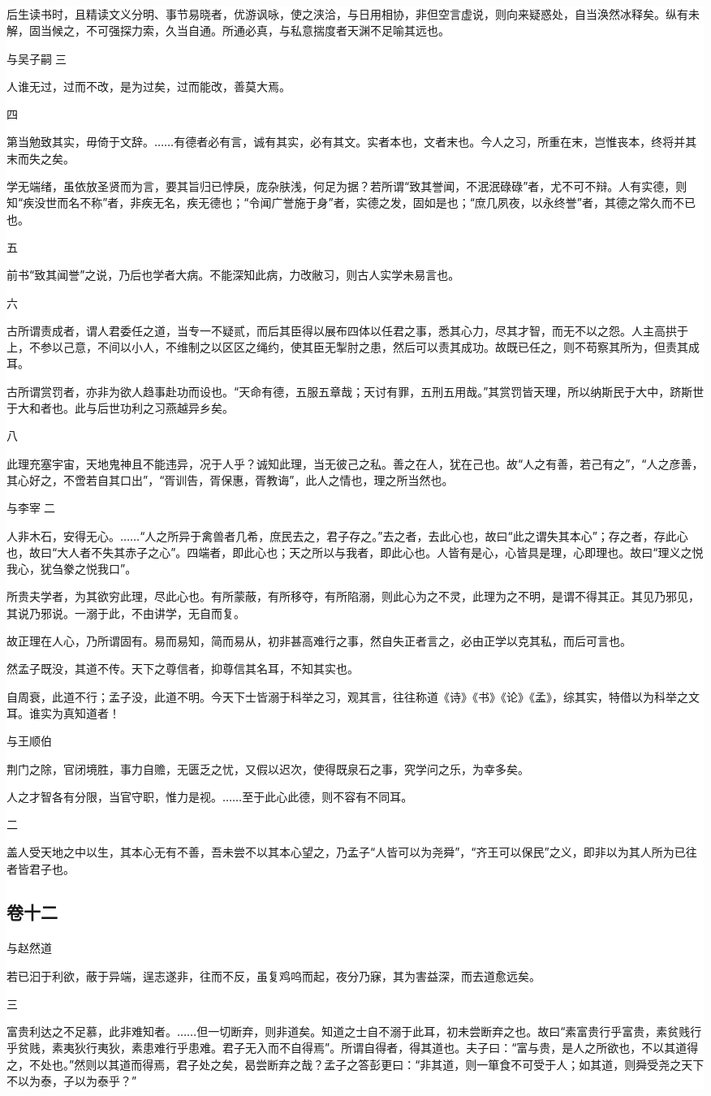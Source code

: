 后生读书时，且精读文义分明、事节易晓者，优游讽咏，使之浃洽，与日用相协，非但空言虚说，则向来疑惑处，自当涣然冰释矣。纵有未解，固当候之，不可强探力索，久当自通。所通必真，与私意揣度者天渊不足喻其远也。  

与吴子嗣  三  

人谁无过，过而不改，是为过矣，过而能改，善莫大焉。  

四  

第当勉致其实，毋倚于文辞。……有德者必有言，诚有其实，必有其文。实者本也，文者末也。今人之习，所重在末，岂惟丧本，终将并其末而失之矣。  

学无端绪，虽依放圣贤而为言，要其旨归已悖戾，庞杂肤浅，何足为据？若所谓“致其誉闻，不泯泯碌碌”者，尤不可不辩。人有实德，则知“疾没世而名不称”者，非疾无名，疾无德也；“令闻广誉施于身”者，实德之发，固如是也；“庶几夙夜，以永终誉”者，其德之常久而不已也。  

五  

前书“致其闻誉”之说，乃后也学者大病。不能深知此病，力改敝习，则古人实学未易言也。  

六  

古所谓责成者，谓人君委任之道，当专一不疑贰，而后其臣得以展布四体以任君之事，悉其心力，尽其才智，而无不以之怨。人主高拱于上，不参以己意，不间以小人，不维制之以区区之绳约，使其臣无掣肘之患，然后可以责其成功。故既已任之，则不苟察其所为，但责其成耳。  

古所谓赏罚者，亦非为欲人趋事赴功而设也。“天命有德，五服五章哉；天讨有罪，五刑五用哉。”其赏罚皆天理，所以纳斯民于大中，跻斯世于大和者也。此与后世功利之习燕越异乡矣。  

八  

此理充塞宇宙，天地鬼神且不能违异，况于人乎？诚知此理，当无彼己之私。善之在人，犹在己也。故“人之有善，若己有之”，“人之彦善，其心好之，不啻若自其口出”，“胥训告，胥保惠，胥教诲”，此人之情也，理之所当然也。  

与李宰  二  

人非木石，安得无心。……“人之所异于禽兽者几希，庶民去之，君子存之。”去之者，去此心也，故曰“此之谓失其本心”；存之者，存此心也，故曰“大人者不失其赤子之心”。四端者，即此心也；天之所以与我者，即此心也。人皆有是心，心皆具是理，心即理也。故曰“理义之悦我心，犹刍豢之悦我口”。  

所贵夫学者，为其欲穷此理，尽此心也。有所蒙蔽，有所移夺，有所陷溺，则此心为之不灵，此理为之不明，是谓不得其正。其见乃邪见，其说乃邪说。一溺于此，不由讲学，无自而复。  

故正理在人心，乃所谓固有。易而易知，简而易从，初非甚高难行之事，然自失正者言之，必由正学以克其私，而后可言也。  

然孟子既没，其道不传。天下之尊信者，抑尊信其名耳，不知其实也。  

自周衰，此道不行；孟子没，此道不明。今天下士皆溺于科举之习，观其言，往往称道《诗》《书》《论》《孟》，综其实，特借以为科举之文耳。谁实为真知道者！  

与王顺伯  

荆门之除，官闭境胜，事力自赡，无匮乏之忧，又假以迟次，使得既泉石之事，究学问之乐，为幸多矣。  

人之才智各有分限，当官守职，惟力是视。……至于此心此德，则不容有不同耳。  

二  

盖人受天地之中以生，其本心无有不善，吾未尝不以其本心望之，乃孟子“人皆可以为尧舜”，“齐王可以保民”之义，即非以为其人所为已往者皆君子也。  

## 卷十二  

与赵然道  

若已汩于利欲，蔽于异端，逞志遂非，往而不反，虽复鸡呜而起，夜分乃寐，其为害益深，而去道愈远矣。  

三  

富贵利达之不足慕，此非难知者。……但一切断弃，则非道矣。知道之士自不溺于此耳，初未尝断弃之也。故曰“素富贵行乎富贵，素贫贱行乎贫贱，素夷狄行夷狄，素患难行乎患难。君子无入而不自得焉”。所谓自得者，得其道也。夫子曰：“富与贵，是人之所欲也，不以其道得之，不处也。”然则以其道而得焉，君子处之矣，曷尝断弃之哉？孟子之答彭更曰：“非其道，则一箪食不可受于人；如其道，则舜受尧之天下不以为泰，子以为泰乎？”  

